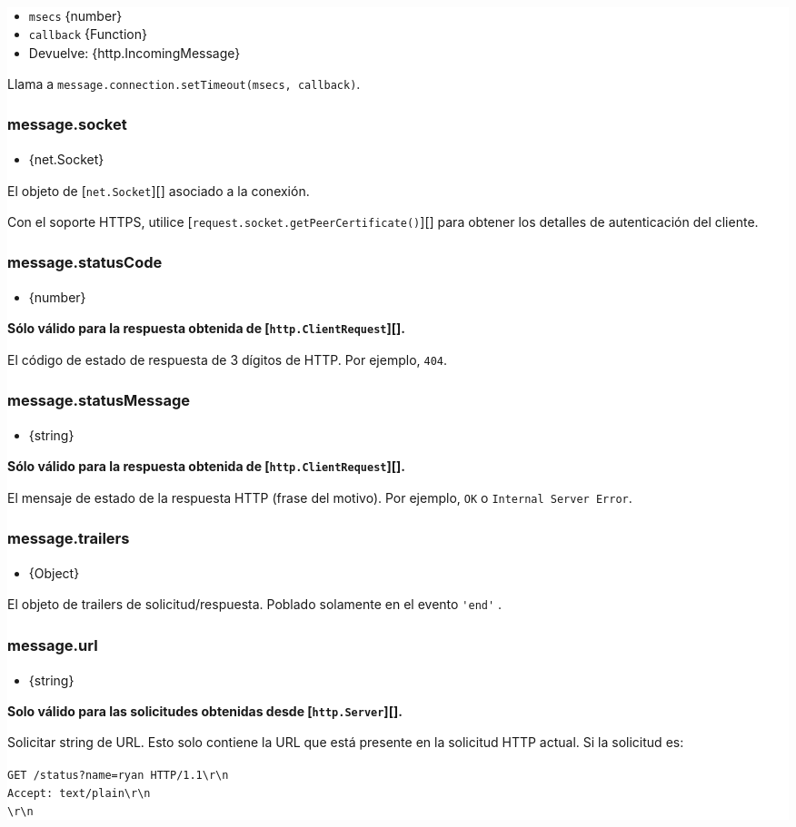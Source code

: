 

* `msecs` {number}
* `callback` {Function}
* Devuelve: {http.IncomingMessage}

Llama a `message.connection.setTimeout(msecs, callback)`.

### message.socket



* {net.Socket}

El objeto de [`net.Socket`][] asociado a la conexión.

Con el soporte HTTPS, utilice [`request.socket.getPeerCertificate()`][] para obtener los detalles de autenticación del cliente.

### message.statusCode



* {number}

**Sólo válido para la respuesta obtenida de [`http.ClientRequest`][].**

El código de estado de respuesta de 3 dígitos de HTTP. Por ejemplo, `404`.

### message.statusMessage



* {string}

**Sólo válido para la respuesta obtenida de [`http.ClientRequest`][].**

El mensaje de estado de la respuesta HTTP (frase del motivo). Por ejemplo, `OK` o `Internal Server
Error`.

### message.trailers



* {Object}

El objeto de trailers de solicitud/respuesta. Poblado solamente en el evento `'end'` .

### message.url



* {string}

**Solo válido para las solicitudes obtenidas desde [`http.Server`][].**

Solicitar string de URL. Esto solo contiene la URL que está presente en la solicitud HTTP actual. Si la solicitud es:

```txt
GET /status?name=ryan HTTP/1.1\r\n
Accept: text/plain\r\n
\r\n
```
